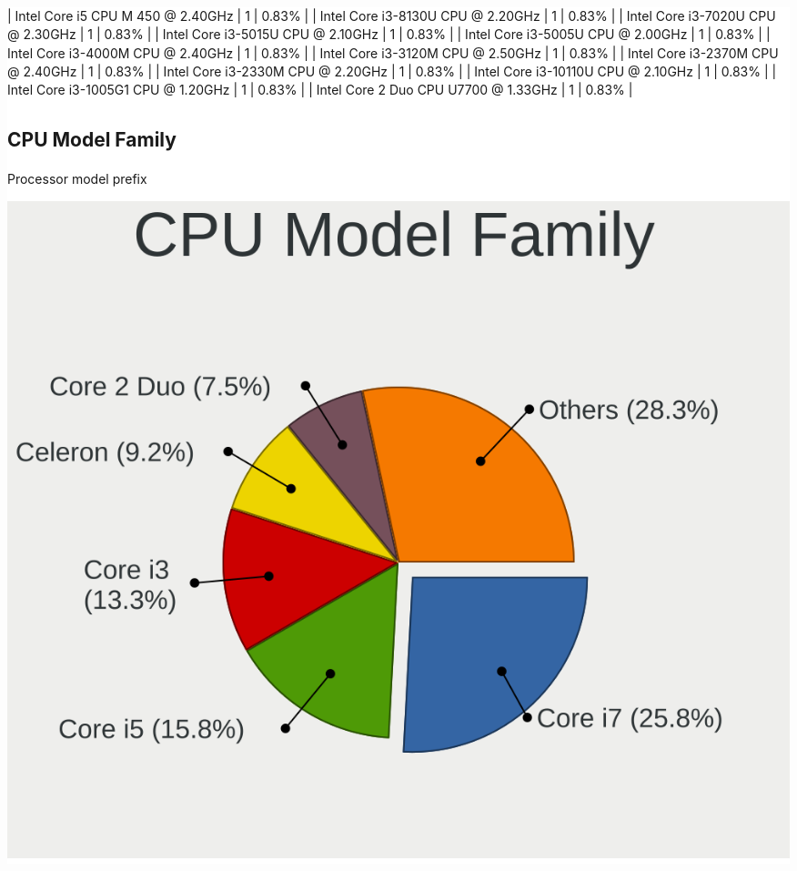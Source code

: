 | Intel Core i5 CPU M 450 @ 2.40GHz               | 1         | 0.83%   |
| Intel Core i3-8130U CPU @ 2.20GHz               | 1         | 0.83%   |
| Intel Core i3-7020U CPU @ 2.30GHz               | 1         | 0.83%   |
| Intel Core i3-5015U CPU @ 2.10GHz               | 1         | 0.83%   |
| Intel Core i3-5005U CPU @ 2.00GHz               | 1         | 0.83%   |
| Intel Core i3-4000M CPU @ 2.40GHz               | 1         | 0.83%   |
| Intel Core i3-3120M CPU @ 2.50GHz               | 1         | 0.83%   |
| Intel Core i3-2370M CPU @ 2.40GHz               | 1         | 0.83%   |
| Intel Core i3-2330M CPU @ 2.20GHz               | 1         | 0.83%   |
| Intel Core i3-10110U CPU @ 2.10GHz              | 1         | 0.83%   |
| Intel Core i3-1005G1 CPU @ 1.20GHz              | 1         | 0.83%   |
| Intel Core 2 Duo CPU U7700 @ 1.33GHz            | 1         | 0.83%   |

CPU Model Family
----------------

Processor model prefix

![CPU Model Family](./images/pie_chart/cpu_family.svg)
